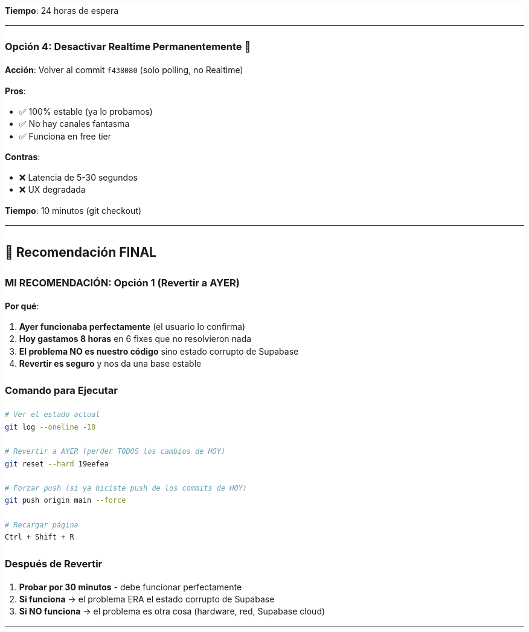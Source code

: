 **Tiempo**: 24 horas de espera

---

### Opción 4: Desactivar Realtime Permanentemente 🚫

**Acción**: Volver al commit `f438080` (solo polling, no Realtime)

**Pros**:
- ✅ 100% estable (ya lo probamos)
- ✅ No hay canales fantasma
- ✅ Funciona en free tier

**Contras**:
- ❌ Latencia de 5-30 segundos
- ❌ UX degradada

**Tiempo**: 10 minutos (git checkout)

---

## 🎯 Recomendación FINAL

### MI RECOMENDACIÓN: Opción 1 (Revertir a AYER)

**Por qué**:
1. **Ayer funcionaba perfectamente** (el usuario lo confirma)
2. **Hoy gastamos 8 horas** en 6 fixes que no resolvieron nada
3. **El problema NO es nuestro código** sino estado corrupto de Supabase
4. **Revertir es seguro** y nos da una base estable

### Comando para Ejecutar

```bash
# Ver el estado actual
git log --oneline -10

# Revertir a AYER (perder TODOS los cambios de HOY)
git reset --hard 19eefea

# Forzar push (si ya hiciste push de los commits de HOY)
git push origin main --force

# Recargar página
Ctrl + Shift + R
```

### Después de Revertir

1. **Probar por 30 minutos** - debe funcionar perfectamente
2. **Si funciona** → el problema ERA el estado corrupto de Supabase
3. **Si NO funciona** → el problema es otra cosa (hardware, red, Supabase cloud)

---
